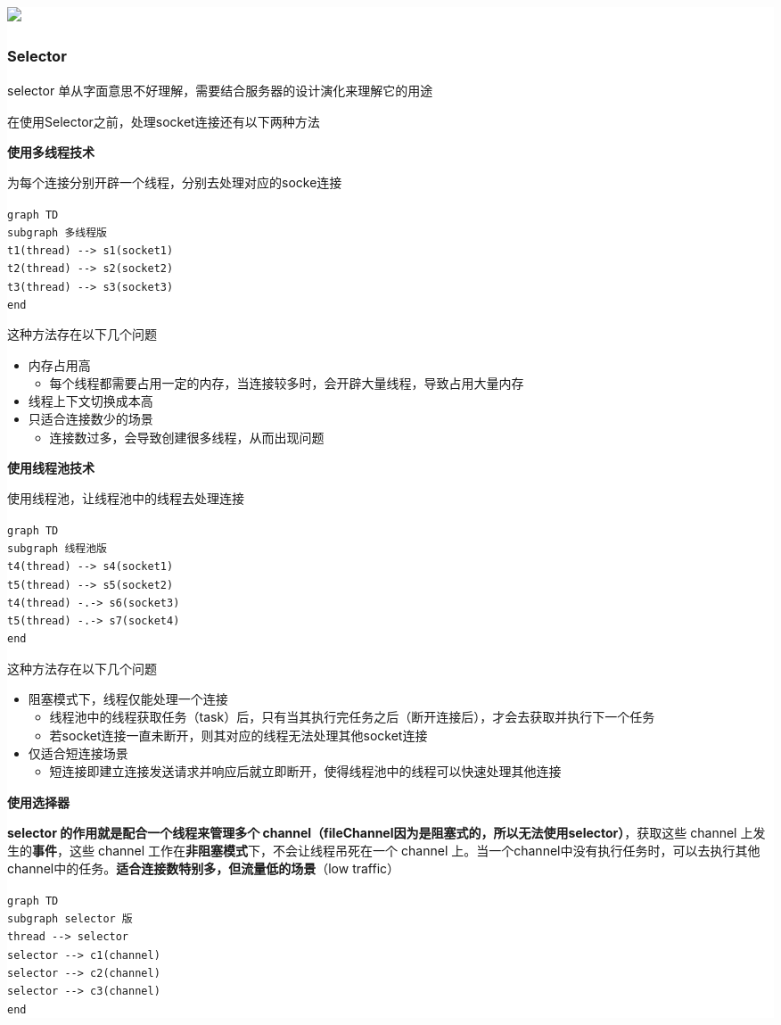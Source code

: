 ![](https://cdn.jsdmirror.com/gh/Cai2w/cdn/img/20241026171112.png)

### Selector

selector 单从字面意思不好理解，需要结合服务器的设计演化来理解它的用途

在使用Selector之前，处理socket连接还有以下两种方法

**使用多线程技术**

为每个连接分别开辟一个线程，分别去处理对应的socke连接

```mermaid
graph TD
subgraph 多线程版
t1(thread) --> s1(socket1)
t2(thread) --> s2(socket2)
t3(thread) --> s3(socket3)
end
```

这种方法存在以下几个问题

- 内存占用高
  - 每个线程都需要占用一定的内存，当连接较多时，会开辟大量线程，导致占用大量内存
- 线程上下文切换成本高
- 只适合连接数少的场景
  - 连接数过多，会导致创建很多线程，从而出现问题

**使用线程池技术**

使用线程池，让线程池中的线程去处理连接

```mermaid
graph TD
subgraph 线程池版
t4(thread) --> s4(socket1)
t5(thread) --> s5(socket2)
t4(thread) -.-> s6(socket3)
t5(thread) -.-> s7(socket4)
end
```

这种方法存在以下几个问题

- 阻塞模式下，线程仅能处理一个连接
  - 线程池中的线程获取任务（task）后，只有当其执行完任务之后（断开连接后），才会去获取并执行下一个任务
  - 若socket连接一直未断开，则其对应的线程无法处理其他socket连接
- 仅适合短连接场景
  - 短连接即建立连接发送请求并响应后就立即断开，使得线程池中的线程可以快速处理其他连接

**使用选择器**

**selector 的作用就是配合一个线程来管理多个 channel（fileChannel因为是阻塞式的，所以无法使用selector）**，获取这些 channel 上发生的**事件**，这些 channel 工作在**非阻塞模式**下，不会让线程吊死在一个 channel 上。当一个channel中没有执行任务时，可以去执行其他channel中的任务。**适合连接数特别多，但流量低的场景**（low traffic）

```mermaid
graph TD
subgraph selector 版
thread --> selector
selector --> c1(channel)
selector --> c2(channel)
selector --> c3(channel)
end
```
